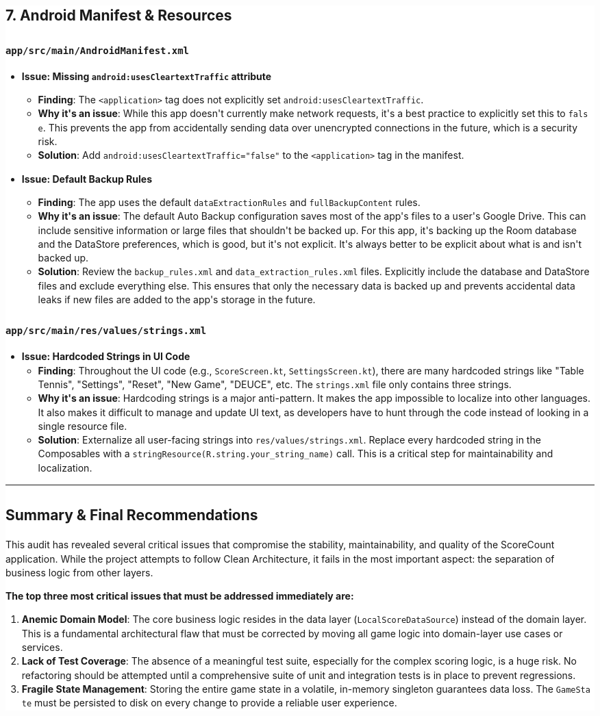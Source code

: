 
## 7. Android Manifest & Resources

### `app/src/main/AndroidManifest.xml`

*   **Issue: Missing `android:usesCleartextTraffic` attribute**
    *   **Finding**: The `<application>` tag does not explicitly set `android:usesCleartextTraffic`.
    *   **Why it's an issue**: While this app doesn't currently make network requests, it's a best practice to explicitly set this to `false`. This prevents the app from accidentally sending data over unencrypted connections in the future, which is a security risk.
    *   **Solution**: Add `android:usesCleartextTraffic="false"` to the `<application>` tag in the manifest.

*   **Issue: Default Backup Rules**
    *   **Finding**: The app uses the default `dataExtractionRules` and `fullBackupContent` rules.
    *   **Why it's an issue**: The default Auto Backup configuration saves most of the app's files to a user's Google Drive. This can include sensitive information or large files that shouldn't be backed up. For this app, it's backing up the Room database and the DataStore preferences, which is good, but it's not explicit. It's always better to be explicit about what is and isn't backed up.
    *   **Solution**: Review the `backup_rules.xml` and `data_extraction_rules.xml` files. Explicitly include the database and DataStore files and exclude everything else. This ensures that only the necessary data is backed up and prevents accidental data leaks if new files are added to the app's storage in the future.

### `app/src/main/res/values/strings.xml`

*   **Issue: Hardcoded Strings in UI Code**
    *   **Finding**: Throughout the UI code (e.g., `ScoreScreen.kt`, `SettingsScreen.kt`), there are many hardcoded strings like "Table Tennis", "Settings", "Reset", "New Game", "DEUCE", etc. The `strings.xml` file only contains three strings.
    *   **Why it's an issue**: Hardcoding strings is a major anti-pattern. It makes the app impossible to localize into other languages. It also makes it difficult to manage and update UI text, as developers have to hunt through the code instead of looking in a single resource file.
    *   **Solution**: Externalize all user-facing strings into `res/values/strings.xml`. Replace every hardcoded string in the Composables with a `stringResource(R.string.your_string_name)` call. This is a critical step for maintainability and localization.

---

## Summary & Final Recommendations

This audit has revealed several critical issues that compromise the stability, maintainability, and quality of the ScoreCount application. While the project attempts to follow Clean Architecture, it fails in the most important aspect: the separation of business logic from other layers.

**The top three most critical issues that must be addressed immediately are:**

1.  **Anemic Domain Model**: The core business logic resides in the data layer (`LocalScoreDataSource`) instead of the domain layer. This is a fundamental architectural flaw that must be corrected by moving all game logic into domain-layer use cases or services.
2.  **Lack of Test Coverage**: The absence of a meaningful test suite, especially for the complex scoring logic, is a huge risk. No refactoring should be attempted until a comprehensive suite of unit and integration tests is in place to prevent regressions.
3.  **Fragile State Management**: Storing the entire game state in a volatile, in-memory singleton guarantees data loss. The `GameState` must be persisted to disk on every change to provide a reliable user experience.
